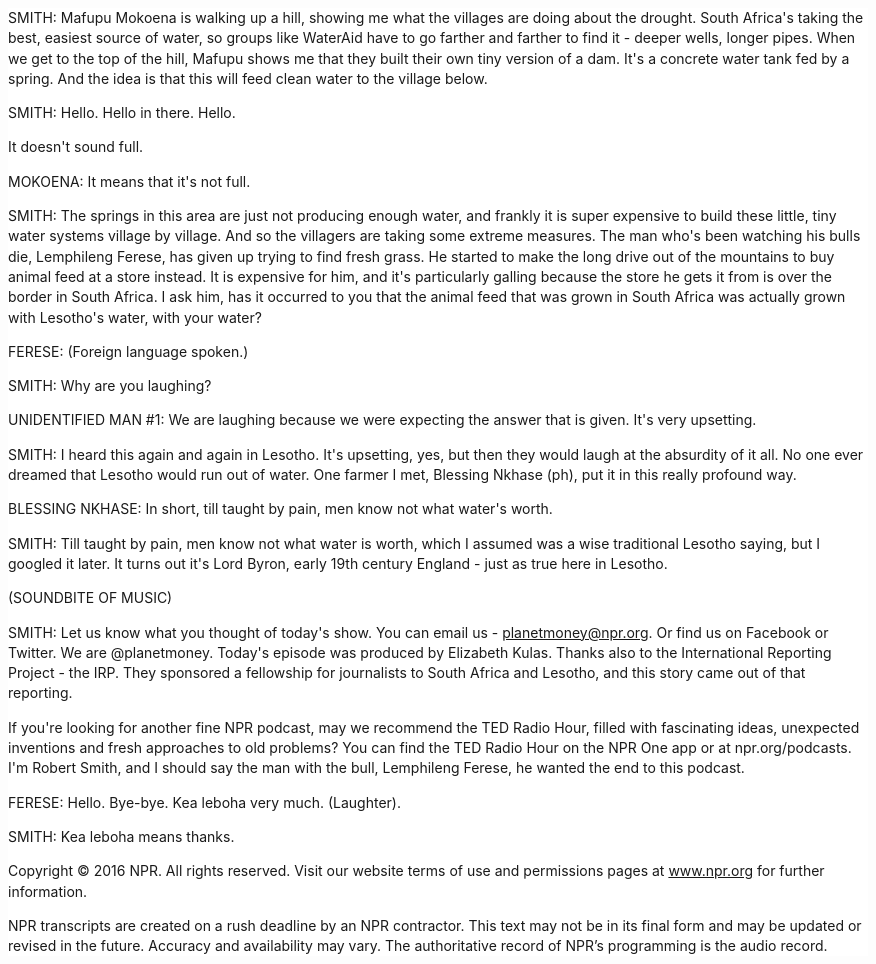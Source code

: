 SMITH: Mafupu Mokoena is walking up a hill, showing me what the villages are doing about the drought. South Africa's taking the best, easiest source of water, so groups like WaterAid have to go farther and farther to find it - deeper wells, longer pipes. When we get to the top of the hill, Mafupu shows me that they built their own tiny version of a dam. It's a concrete water tank fed by a spring. And the idea is that this will feed clean water to the village below.

SMITH: Hello. Hello in there. Hello.

It doesn't sound full.

MOKOENA: It means that it's not full.

SMITH: The springs in this area are just not producing enough water, and frankly it is super expensive to build these little, tiny water systems village by village. And so the villagers are taking some extreme measures. The man who's been watching his bulls die, Lemphileng Ferese, has given up trying to find fresh grass. He started to make the long drive out of the mountains to buy animal feed at a store instead. It is expensive for him, and it's particularly galling because the store he gets it from is over the border in South Africa. I ask him, has it occurred to you that the animal feed that was grown in South Africa was actually grown with Lesotho's water, with your water?

FERESE: (Foreign language spoken.)

SMITH: Why are you laughing?

UNIDENTIFIED MAN #1: We are laughing because we were expecting the answer that is given. It's very upsetting.

SMITH: I heard this again and again in Lesotho. It's upsetting, yes, but then they would laugh at the absurdity of it all. No one ever dreamed that Lesotho would run out of water. One farmer I met, Blessing Nkhase (ph), put it in this really profound way.

BLESSING NKHASE: In short, till taught by pain, men know not what water's worth.

SMITH: Till taught by pain, men know not what water is worth, which I assumed was a wise traditional Lesotho saying, but I googled it later. It turns out it's Lord Byron, early 19th century England - just as true here in Lesotho.

(SOUNDBITE OF MUSIC)

SMITH: Let us know what you thought of today's show. You can email us - planetmoney@npr.org. Or find us on Facebook or Twitter. We are @planetmoney. Today's episode was produced by Elizabeth Kulas. Thanks also to the International Reporting Project - the IRP. They sponsored a fellowship for journalists to South Africa and Lesotho, and this story came out of that reporting.

If you're looking for another fine NPR podcast, may we recommend the TED Radio Hour, filled with fascinating ideas, unexpected inventions and fresh approaches to old problems? You can find the TED Radio Hour on the NPR One app or at npr.org/podcasts. I'm Robert Smith, and I should say the man with the bull, Lemphileng Ferese, he wanted the end to this podcast.

FERESE: Hello. Bye-bye. Kea leboha very much. (Laughter).

SMITH: Kea leboha means thanks.

Copyright © 2016 NPR. All rights reserved. Visit our website terms of use and permissions pages at www.npr.org for further information.

NPR transcripts are created on a rush deadline by an NPR contractor. This text may not be in its final form and may be updated or revised in the future. Accuracy and availability may vary. The authoritative record of NPR’s programming is the audio record.
